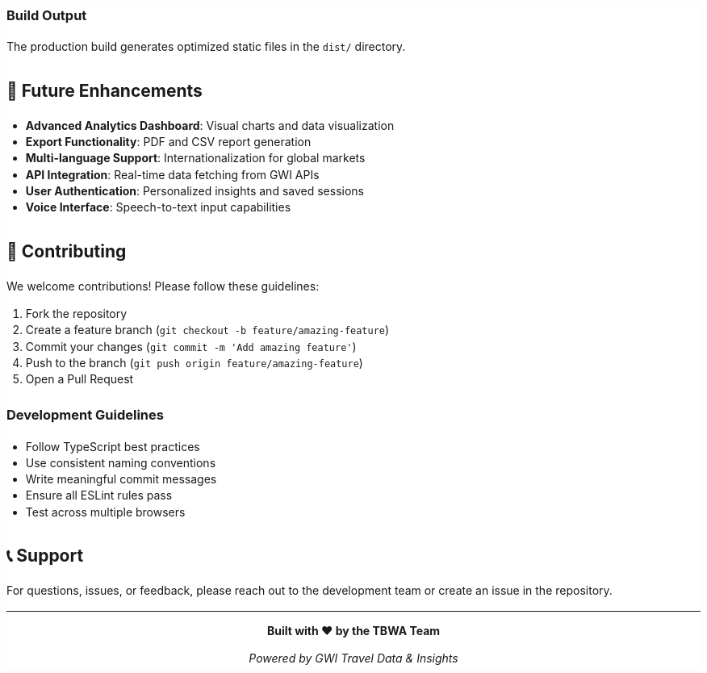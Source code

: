 ### **Build Output**
The production build generates optimized static files in the `dist/` directory.

## 🔮 Future Enhancements

- **Advanced Analytics Dashboard**: Visual charts and data visualization
- **Export Functionality**: PDF and CSV report generation
- **Multi-language Support**: Internationalization for global markets
- **API Integration**: Real-time data fetching from GWI APIs
- **User Authentication**: Personalized insights and saved sessions
- **Voice Interface**: Speech-to-text input capabilities

## 🤝 Contributing

We welcome contributions! Please follow these guidelines:

1. Fork the repository
2. Create a feature branch (`git checkout -b feature/amazing-feature`)
3. Commit your changes (`git commit -m 'Add amazing feature'`)
4. Push to the branch (`git push origin feature/amazing-feature`)
5. Open a Pull Request

### **Development Guidelines**
- Follow TypeScript best practices
- Use consistent naming conventions
- Write meaningful commit messages
- Ensure all ESLint rules pass
- Test across multiple browsers

## 📞 Support

For questions, issues, or feedback, please reach out to the development team or create an issue in the repository.

---

<div align="center">

**Built with ❤️ by the TBWA Team**

*Powered by GWI Travel Data & Insights*

</div>